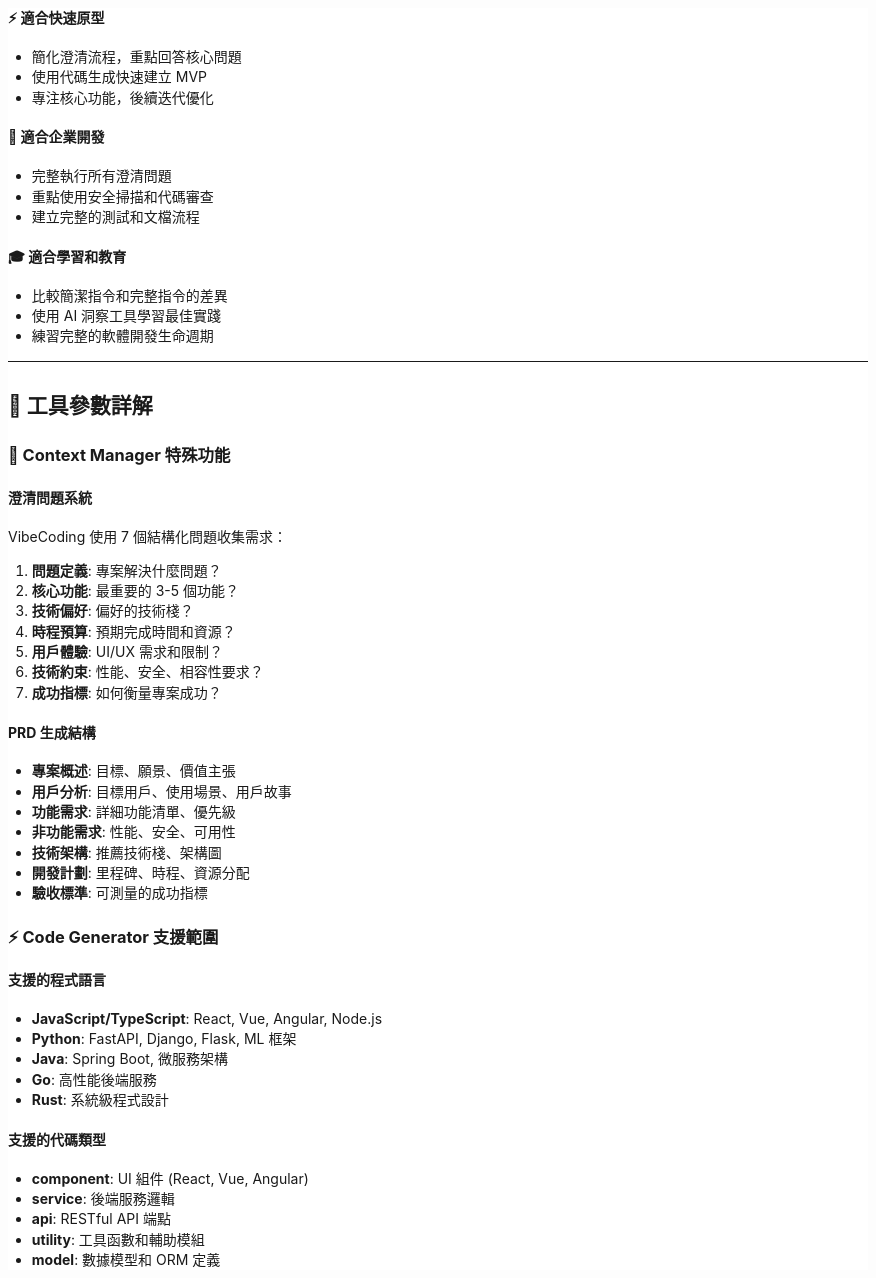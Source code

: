 #### ⚡ 適合快速原型
- 簡化澄清流程，重點回答核心問題
- 使用代碼生成快速建立 MVP
- 專注核心功能，後續迭代優化

#### 🏢 適合企業開發
- 完整執行所有澄清問題
- 重點使用安全掃描和代碼審查
- 建立完整的測試和文檔流程

#### 🎓 適合學習和教育
- 比較簡潔指令和完整指令的差異
- 使用 AI 洞察工具學習最佳實踐
- 練習完整的軟體開發生命週期

---

## 🔧 工具參數詳解

### 🎯 Context Manager 特殊功能

#### 澄清問題系統
VibeCoding 使用 7 個結構化問題收集需求：
1. **問題定義**: 專案解決什麼問題？
2. **核心功能**: 最重要的 3-5 個功能？
3. **技術偏好**: 偏好的技術棧？
4. **時程預算**: 預期完成時間和資源？
5. **用戶體驗**: UI/UX 需求和限制？
6. **技術約束**: 性能、安全、相容性要求？
7. **成功指標**: 如何衡量專案成功？

#### PRD 生成結構
- **專案概述**: 目標、願景、價值主張
- **用戶分析**: 目標用戶、使用場景、用戶故事
- **功能需求**: 詳細功能清單、優先級
- **非功能需求**: 性能、安全、可用性
- **技術架構**: 推薦技術棧、架構圖
- **開發計劃**: 里程碑、時程、資源分配
- **驗收標準**: 可測量的成功指標

### ⚡ Code Generator 支援範圍

#### 支援的程式語言
- **JavaScript/TypeScript**: React, Vue, Angular, Node.js
- **Python**: FastAPI, Django, Flask, ML 框架
- **Java**: Spring Boot, 微服務架構
- **Go**: 高性能後端服務
- **Rust**: 系統級程式設計

#### 支援的代碼類型
- **component**: UI 組件 (React, Vue, Angular)
- **service**: 後端服務邏輯
- **api**: RESTful API 端點
- **utility**: 工具函數和輔助模組
- **model**: 數據模型和 ORM 定義

